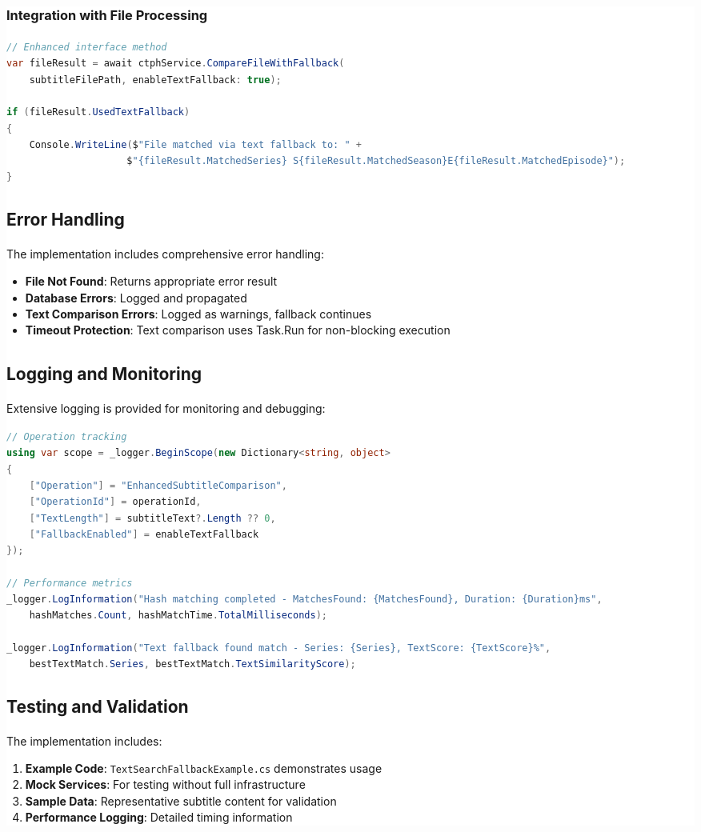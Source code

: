 ### Integration with File Processing

```csharp
// Enhanced interface method
var fileResult = await ctphService.CompareFileWithFallback(
    subtitleFilePath, enableTextFallback: true);

if (fileResult.UsedTextFallback)
{
    Console.WriteLine($"File matched via text fallback to: " +
                     $"{fileResult.MatchedSeries} S{fileResult.MatchedSeason}E{fileResult.MatchedEpisode}");
}
```

## Error Handling

The implementation includes comprehensive error handling:

- **File Not Found**: Returns appropriate error result
- **Database Errors**: Logged and propagated
- **Text Comparison Errors**: Logged as warnings, fallback continues
- **Timeout Protection**: Text comparison uses Task.Run for non-blocking execution

## Logging and Monitoring

Extensive logging is provided for monitoring and debugging:

```csharp
// Operation tracking
using var scope = _logger.BeginScope(new Dictionary<string, object>
{
    ["Operation"] = "EnhancedSubtitleComparison",
    ["OperationId"] = operationId,
    ["TextLength"] = subtitleText?.Length ?? 0,
    ["FallbackEnabled"] = enableTextFallback
});

// Performance metrics
_logger.LogInformation("Hash matching completed - MatchesFound: {MatchesFound}, Duration: {Duration}ms",
    hashMatches.Count, hashMatchTime.TotalMilliseconds);

_logger.LogInformation("Text fallback found match - Series: {Series}, TextScore: {TextScore}%",
    bestTextMatch.Series, bestTextMatch.TextSimilarityScore);
```

## Testing and Validation

The implementation includes:

1. **Example Code**: `TextSearchFallbackExample.cs` demonstrates usage
2. **Mock Services**: For testing without full infrastructure
3. **Sample Data**: Representative subtitle content for validation
4. **Performance Logging**: Detailed timing information
